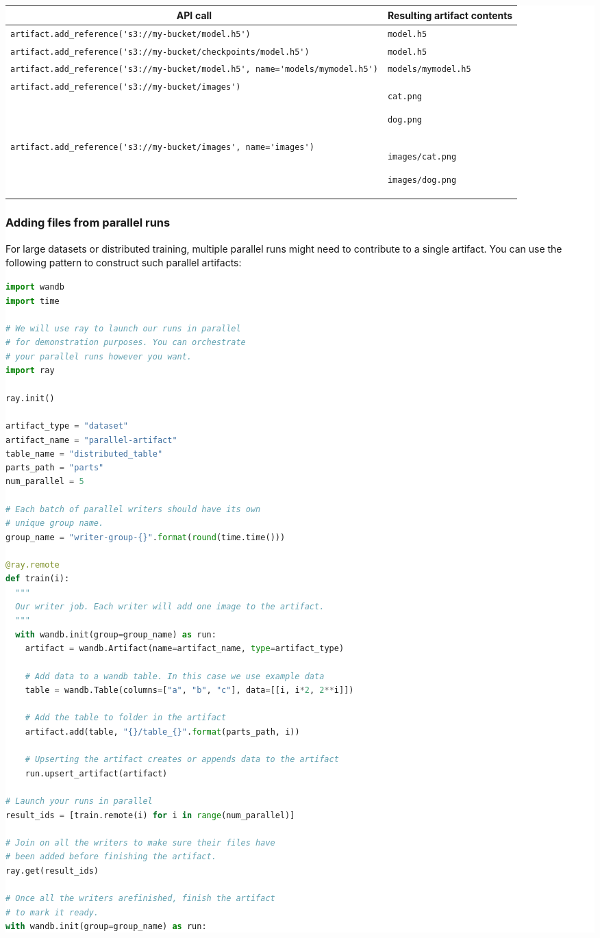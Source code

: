 | API call                                                                      | Resulting artifact contents                                          |
| ----------------------------------------------------------------------------- | -------------------------------------------------------------------- |
| `artifact.add_reference('s3://my-bucket/model.h5')`                           | `model.h5`                                                           |
| `artifact.add_reference('s3://my-bucket/checkpoints/model.h5')`               | `model.h5`                                                           |
| `artifact.add_reference('s3://my-bucket/model.h5', name='models/mymodel.h5')` | `models/mymodel.h5`                                                  |
| `artifact.add_reference('s3://my-bucket/images')`                             | <p><code>cat.png</code></p><p><code>dog.png</code></p>               |
| `artifact.add_reference('s3://my-bucket/images', name='images')`              | <p><code>images/cat.png</code></p><p><code>images/dog.png</code></p> |

### Adding files from parallel runs

For large datasets or distributed training, multiple parallel runs might need to contribute to a single artifact. You can use the following pattern to construct such parallel artifacts:

```python
import wandb
import time

# We will use ray to launch our runs in parallel
# for demonstration purposes. You can orchestrate
# your parallel runs however you want.
import ray

ray.init()

artifact_type = "dataset"
artifact_name = "parallel-artifact"
table_name = "distributed_table"
parts_path = "parts"
num_parallel = 5

# Each batch of parallel writers should have its own
# unique group name.
group_name = "writer-group-{}".format(round(time.time()))

@ray.remote
def train(i):
  """
  Our writer job. Each writer will add one image to the artifact.
  """
  with wandb.init(group=group_name) as run:
    artifact = wandb.Artifact(name=artifact_name, type=artifact_type)
    
    # Add data to a wandb table. In this case we use example data
    table = wandb.Table(columns=["a", "b", "c"], data=[[i, i*2, 2**i]])
    
    # Add the table to folder in the artifact
    artifact.add(table, "{}/table_{}".format(parts_path, i))
    
    # Upserting the artifact creates or appends data to the artifact
    run.upsert_artifact(artifact)
  
# Launch your runs in parallel
result_ids = [train.remote(i) for i in range(num_parallel)]

# Join on all the writers to make sure their files have
# been added before finishing the artifact. 
ray.get(result_ids)

# Once all the writers arefinished, finish the artifact
# to mark it ready.
with wandb.init(group=group_name) as run:
```